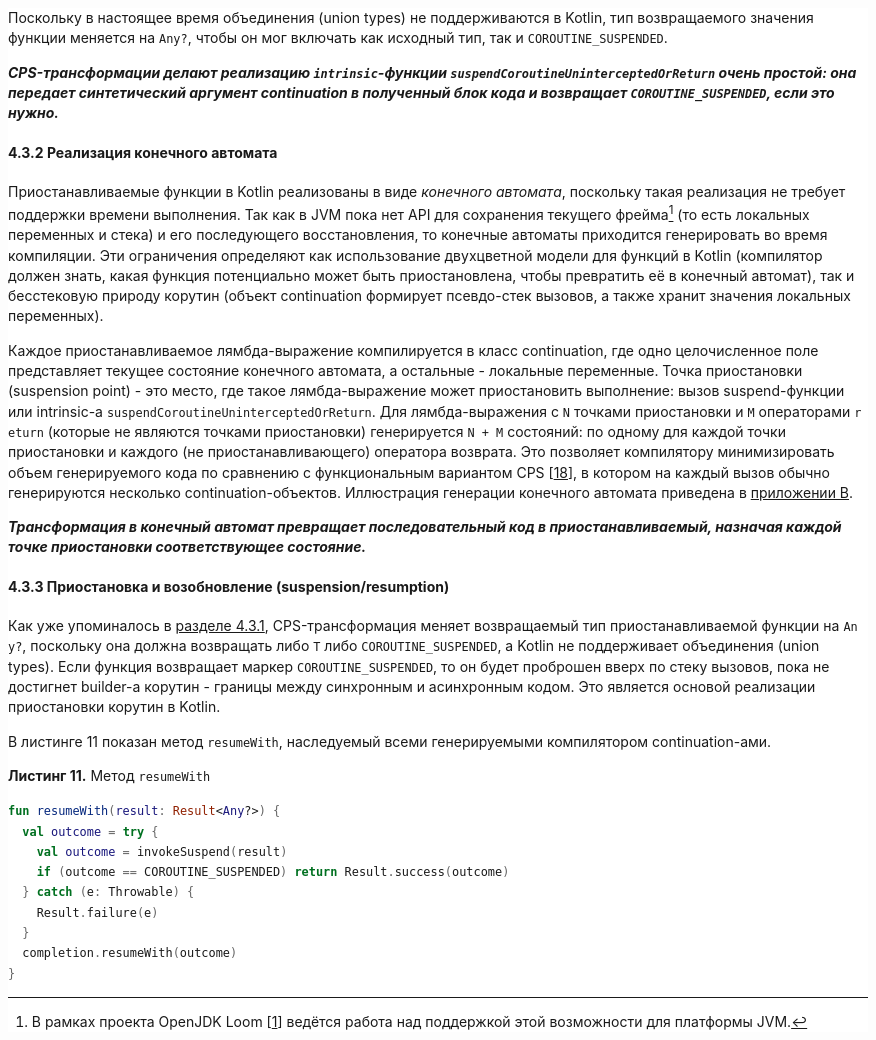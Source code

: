 Поскольку в настоящее время объединения (union types) не поддерживаются в Kotlin, тип возвращаемого значения функции меняется на `Any?`, чтобы он мог включать как исходный тип, так и `COROUTINE_SUSPENDED`.

***CPS-трансформации делают реализацию `intrinsic`-функции `suspendCoroutineUninterceptedOrReturn` очень простой: она передает синтетический аргумент continuation в полученный блок кода и возвращает `COROUTINE_SUSPENDED`, если это нужно.***

#### 4.3.2 Реализация конечного автомата

Приостанавливаемые функции в Kotlin реализованы в виде _конечного автомата_, поскольку такая реализация не требует поддержки времени выполнения.
Так как в JVM пока нет API для сохранения текущего фрейма[^6] (то есть локальных переменных и стека) и его последующего восстановления, то конечные автоматы приходится генерировать во время компиляции.
Эти ограничения определяют как использование двухцветной модели для функций в Kotlin (компилятор должен знать, какая функция потенциально может быть приостановлена, чтобы превратить её в конечный автомат), так и бесстековую природу корутин (объект continuation формирует псевдо-стек вызовов, а также хранит значения локальных переменных).

[^6]: В рамках проекта OpenJDK Loom \[[1](#ref1)\] ведётся работа над поддержкой этой возможности для платформы JVM.

Каждое приостанавливаемое лямбда-выражение компилируется в класс continuation, где одно целочисленное поле представляет текущее состояние конечного автомата, а остальные - локальные переменные.
Точка приостановки (suspension point) - это место, где такое лямбда-выражение может приостановить выполнение: вызов suspend-функции или intrinsic-а `suspendCoroutineUninterceptedOrReturn`.
Для лямбда-выражения с `N` точками приостановки и `M` операторами `return` (которые не являются точками приостановки) генерируется `N + M` состояний: по одному для каждой точки приостановки и каждого (не приостанавливающего) оператора возврата.
Это позволяет компилятору минимизировать объем генерируемого кода по сравнению с функциональным вариантом CPS \[[18](#ref18)\], в котором на каждый вызов обычно генерируются несколько continuation-объектов.
Иллюстрация генерации конечного автомата приведена в [приложении B](#b-примеры-конечных-автоматов).

***Трансформация в конечный автомат превращает последовательный код в приостанавливаемый, назначая каждой точке приостановки соответствующее состояние.***

#### 4.3.3 Приостановка и возобновление (suspension/resumption)

Как уже упоминалось в [разделе 4.3.1](#431-cps-трансформации), CPS-трансформация меняет возвращаемый тип приостанавливаемой функции на `Any?`, поскольку она должна возвращать либо `T` либо `COROUTINE_SUSPENDED`, а Kotlin не поддерживает объединения (union types).
Если функция возвращает маркер `COROUTINE_SUSPENDED`, то он будет проброшен вверх по стеку вызовов, пока не достигнет builder-а корутин - границы между синхронным и асинхронным кодом.
Это является основой реализации приостановки корутин в Kotlin.

В листинге 11 показан метод `resumeWith`, наследуемый всеми генерируемыми компилятором continuation-ами.

**Листинг 11.** Метод `resumeWith`

```kotlin
fun resumeWith(result: Result<Any?>) {
  val outcome = try {
    val outcome = invokeSuspend(result)
    if (outcome == COROUTINE_SUSPENDED) return Result.success(outcome)
  } catch (e: Throwable) {
    Result.failure(e)
  }
  completion.resumeWith(outcome)
}
```


[^1]: Хотя оба термина используются взаимозаменяемо, кажется, что термин _future_ более распространён для прокси-объектов с результатом, доступным только для чтения, в то время как _promise_ - для прокси-объектов, которые можно _завершить_ (fulfil) извне. Здесь и далее термин _promise_ будет использоваться для описания прокси обоих типов.
[^2]: Соответствующе названная "Async Community Technology Preview", эта версия включала _async/await_ ещё раньше, в 2011 году.
[^3]: Для краткости опущена обработка ошибок.
[^4]: Легковесные (light-weight) потоки из [раздела 2.4](#24-green-threads-легковесныепользовательские-потоки) - еще один пример стековых примитивов, используемых в асинхронном программировании.
[^5]: Для краткости функции с явным получателем (receiver) опущены.
[^7]: За образец взят [пример №4 из «A Tour of Go»](https://go.dev/tour/concurrency/4).
[^8]: Это пример взят из статьи [«How to Use Generators and yield in Python»](https://realpython.com/introduction-to-python-generators/).
[^9]: <https://developer.android.com/kotlin/coroutines>.
[^10]: <https://aws.amazon.com/blogs/opensource/adopting-kotlin-at-prime-video-for-higher-developer-satisfaction-and-less-code/>.
[kcoroutines]: https://kotlinlang.org/docs/coroutines-overview.html